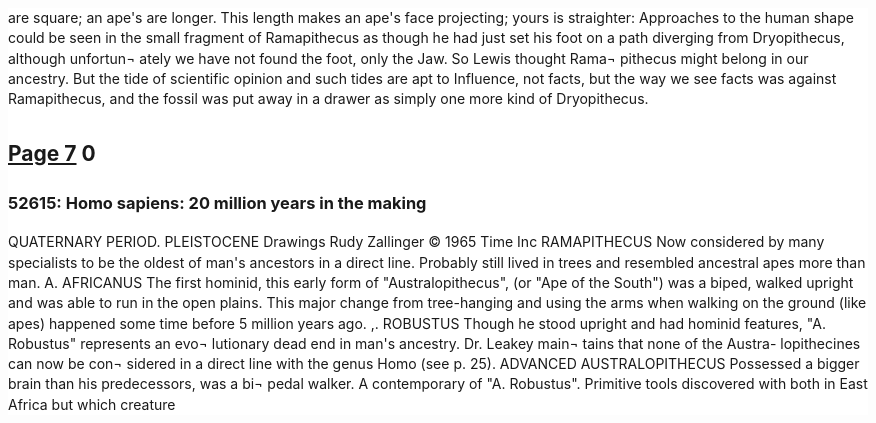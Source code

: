 are square; an ape's are longer. This
length makes an ape's face projecting;
yours is straighter:
Approaches to the human shape
could be seen in the small fragment
of Ramapithecus as though he had
just set his foot on a path diverging
from Dryopithecus, although unfortun¬
ately we have not found the foot, only
the Jaw. So Lewis thought Rama¬
pithecus might belong in our ancestry.
But the tide of scientific opinion
and such tides are apt to Influence,
not facts, but the way we see facts
was against Ramapithecus, and the
fossil was put away in a drawer as
simply one more kind of Dryopithecus.

## [Page 7](https://demo.humlab.umu.se/courier/078279engo.pdf#page=7) 0

### 52615: Homo sapiens: 20 million years in the making

QUATERNARY PERIOD.
PLEISTOCENE
Drawings Rudy Zallinger © 1965 Time Inc
RAMAPITHECUS
Now considered by many
specialists to be the oldest
of man's ancestors in a direct
line. Probably still lived in
trees and resembled ancestral
apes more than man.
A. AFRICANUS
The first hominid, this early
form of "Australopithecus",
(or "Ape of the South") was
a biped, walked upright and
was able to run in the open
plains. This major change
from tree-hanging and using
the arms when walking on the
ground (like apes) happened
some time before 5 million
years ago.
,. ROBUSTUS
Though he stood upright and
had hominid features, "A.
Robustus" represents an evo¬
lutionary dead end in man's
ancestry. Dr. Leakey main¬
tains that none of the Austra-
lopithecines can now be con¬
sidered in a direct line with
the genus Homo (see p. 25).
ADVANCED
AUSTRALOPITHECUS
Possessed a bigger brain than
his predecessors, was a bi¬
pedal walker. A contemporary
of "A. Robustus". Primitive
tools discovered with both in
East Africa but which creature